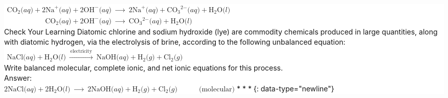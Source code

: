 <div data-type="equation">
<math xmlns="http://www.w3.org/1998/Math/MathML"><mtable><mtr /><mtr><mtd><msub><mtext>CO</mtext><mn>2</mn></msub><mo stretchy="false">(</mo><mi>a</mi><mi>q</mi><mo stretchy="false">)</mo><mo>+</mo><menclose notation="horizontalstrike"><mrow><mn>2</mn><msup><mrow><mtext>Na</mtext></mrow><mtext>+</mtext></msup><mo stretchy="false">(</mo><mi>a</mi><mi>q</mi><mo stretchy="false">)</mo></mrow></menclose><mo>+</mo><mn>2</mn><msup><mtext>OH</mtext><mtext>−</mtext></msup><mo stretchy="false">(</mo><mi>a</mi><mi>q</mi><mo stretchy="false">)</mo><mspace width="0.2em" /><mo stretchy="false">⟶</mo><mspace width="0.2em" /><menclose notation="horizontalstrike"><mn>2</mn><mrow><msup><mrow><mtext>Na</mtext></mrow><mtext>+</mtext></msup><mo stretchy="false">(</mo><mi>a</mi><mi>q</mi><mo stretchy="false">)</mo></mrow></menclose><mo>+</mo><msub><mtext>CO</mtext><mn>3</mn></msub><msup><mrow /><mrow><mn>2−</mn></mrow></msup><mo stretchy="false">(</mo><mi>a</mi><mi>q</mi><mo stretchy="false">)</mo><mo>+</mo><msub><mtext>H</mtext><mn>2</mn></msub><mtext>O</mtext><mo stretchy="false">(</mo><mi>l</mi><mo stretchy="false">)</mo></mtd></mtr><mtr><mtd><msub><mtext>CO</mtext><mn>2</mn></msub><mo stretchy="false">(</mo><mi>a</mi><mi>q</mi><mo stretchy="false">)</mo><mo>+</mo><mn>2</mn><msup><mtext>OH</mtext><mtext>−</mtext></msup><mo stretchy="false">(</mo><mi>a</mi><mi>q</mi><mo stretchy="false">)</mo><mspace width="0.2em" /><mo stretchy="false">⟶</mo><mspace width="0.2em" /><msub><mtext>CO</mtext><mn>3</mn></msub><msup><mrow /><mrow><mn>2−</mn></mrow></msup><mo stretchy="false">(</mo><mi>a</mi><mi>q</mi><mo stretchy="false">)</mo><mo>+</mo><msub><mtext>H</mtext><mn>2</mn></msub><mtext>O</mtext><mo stretchy="false">(</mo><mi>l</mi><mo stretchy="false">)</mo></mtd></mtr></mtable></math>
</div>
<span data-type="title">Check Your Learning</span> Diatomic chlorine and sodium hydroxide (lye) are commodity chemicals produced in large quantities, along with diatomic hydrogen, via the electrolysis of brine, according to the following unbalanced equation:

<div data-type="equation">
<math xmlns="http://www.w3.org/1998/Math/MathML"><mtable><mtr /><mtr /><mtr><mtd><mtext>NaCl</mtext><mo stretchy="false">(</mo><mi>a</mi><mi>q</mi><mo stretchy="false">)</mo><mo>+</mo><msub><mtext>H</mtext><mn>2</mn></msub><mtext>O</mtext><mo stretchy="false">(</mo><mi>l</mi><mo stretchy="false">)</mo><mspace width="0.2em" /><mover><mo>→</mo><mrow><mspace width="0.2em" /><mtext>electricity</mtext><mspace width="0.2em" /></mrow></mover><mspace width="0.2em" /><mtext>NaOH</mtext><mo stretchy="false">(</mo><mi>a</mi><mi>q</mi><mo stretchy="false">)</mo><mo>+</mo><msub><mtext>H</mtext><mn>2</mn></msub><mo stretchy="false">(</mo><mi>g</mi><mo stretchy="false">)</mo><mo>+</mo><msub><mtext>Cl</mtext><mn>2</mn></msub><mo stretchy="false">(</mo><mi>g</mi><mo stretchy="false">)</mo></mtd></mtr></mtable></math>
</div>
Write balanced molecular, complete ionic, and net ionic equations for this process.

<div data-type="note" markdown="1">
<div data-type="title">
Answer:
</div>
<math xmlns="http://www.w3.org/1998/Math/MathML"><mn>2</mn><mtext>NaCl</mtext><mo stretchy="false">(</mo><mi>a</mi><mi>q</mi><mo stretchy="false">)</mo><mo>+</mo><mn>2</mn><msub><mtext>H</mtext><mn>2</mn></msub><mtext>O</mtext><mo stretchy="false">(</mo><mi>l</mi><mo stretchy="false">)</mo><mspace width="0.2em" /><mo stretchy="false">⟶</mo><mspace width="0.2em" /><mn>2</mn><mtext>NaOH</mtext><mrow><mo stretchy="false">(</mo><mrow><mi>a</mi><mi>q</mi></mrow><mo stretchy="false">)</mo></mrow><mo>+</mo><msub><mtext>H</mtext><mn>2</mn></msub><mo stretchy="false">(</mo><mi>g</mi><mo stretchy="false">)</mo><mo>+</mo><msub><mtext>Cl</mtext><mn>2</mn></msub><mo stretchy="false">(</mo><mi>g</mi><mo stretchy="false">)</mo><mspace width="3em" /><mrow><mo stretchy="false">(</mo><mrow><mtext>molecular</mtext></mrow><mo stretchy="false">)</mo></mrow></math>
* * *
{: data-type="newline"}
